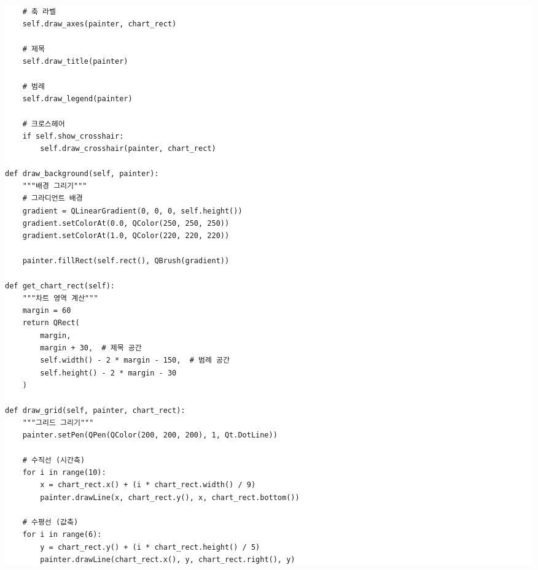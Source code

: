         # 축 라벨
        self.draw_axes(painter, chart_rect)

        # 제목
        self.draw_title(painter)

        # 범례
        self.draw_legend(painter)

        # 크로스헤어
        if self.show_crosshair:
            self.draw_crosshair(painter, chart_rect)

    def draw_background(self, painter):
        """배경 그리기"""
        # 그라디언트 배경
        gradient = QLinearGradient(0, 0, 0, self.height())
        gradient.setColorAt(0.0, QColor(250, 250, 250))
        gradient.setColorAt(1.0, QColor(220, 220, 220))

        painter.fillRect(self.rect(), QBrush(gradient))

    def get_chart_rect(self):
        """차트 영역 계산"""
        margin = 60
        return QRect(
            margin,
            margin + 30,  # 제목 공간
            self.width() - 2 * margin - 150,  # 범례 공간
            self.height() - 2 * margin - 30
        )

    def draw_grid(self, painter, chart_rect):
        """그리드 그리기"""
        painter.setPen(QPen(QColor(200, 200, 200), 1, Qt.DotLine))

        # 수직선 (시간축)
        for i in range(10):
            x = chart_rect.x() + (i * chart_rect.width() / 9)
            painter.drawLine(x, chart_rect.y(), x, chart_rect.bottom())

        # 수평선 (값축)
        for i in range(6):
            y = chart_rect.y() + (i * chart_rect.height() / 5)
            painter.drawLine(chart_rect.x(), y, chart_rect.right(), y)
